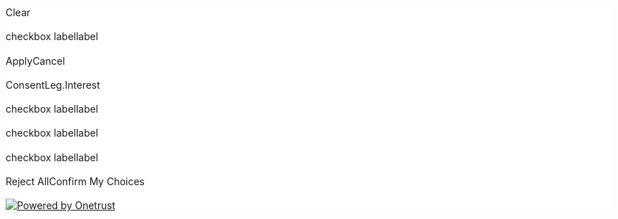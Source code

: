 Clear

checkbox labellabel

ApplyCancel

ConsentLeg.Interest

checkbox labellabel

checkbox labellabel

checkbox labellabel

Reject AllConfirm My Choices

[![Powered by Onetrust](https://cdn.cookielaw.org/logos/static/powered_by_logo.svg)](https://www.onetrust.com/products/cookie-consent/)